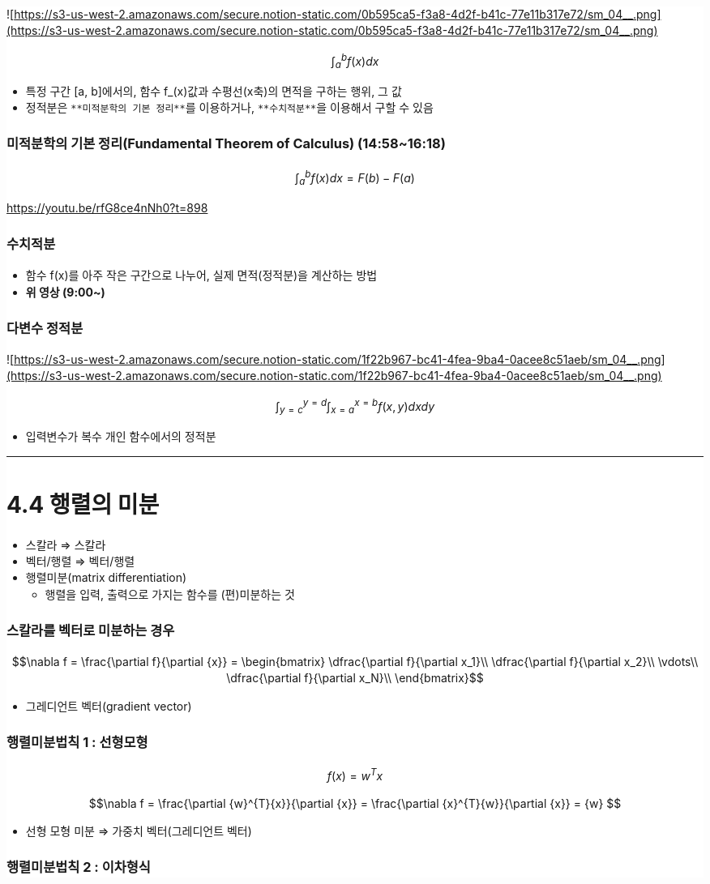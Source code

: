![https://s3-us-west-2.amazonaws.com/secure.notion-static.com/0b595ca5-f3a8-4d2f-b41c-77e11b317e72/sm_04__.png](https://s3-us-west-2.amazonaws.com/secure.notion-static.com/0b595ca5-f3a8-4d2f-b41c-77e11b317e72/sm_04__.png)

$$\int_{a}^{b} f(x) dx $$

- 특정 구간 [a, b]에서의, 함수 f_(x)값과 수평선(x축)의 면적을 구하는 행위, 그 값
- 정적분은 `**미적분학의 기본 정리**`를 이용하거나, `**수치적분**`을 이용해서 구할 수 있음

### 미적분학의 기본 정리(Fundamental Theorem of Calculus) (14:58~16:18)

$$\int_{a}^{b} f(x) dx = F(b) - F(a) $$

https://youtu.be/rfG8ce4nNh0?t=898

### 수치적분

- 함수 f(x)를 아주 작은 구간으로 나누어, 실제 면적(정적분)을 계산하는 방법
- **위 영상 (9:00~)**

### 다변수 정적분

![https://s3-us-west-2.amazonaws.com/secure.notion-static.com/1f22b967-bc41-4fea-9ba4-0acee8c51aeb/sm_04__.png](https://s3-us-west-2.amazonaws.com/secure.notion-static.com/1f22b967-bc41-4fea-9ba4-0acee8c51aeb/sm_04__.png)

$$\int_{y=c}^{y=d} \int_{x=a}^{x=b} f(x, y) dx dy $$

- 입력변수가 복수 개인 함수에서의 정적분

------

# 4.4 행렬의 미분

- 스칼라 ⇒ 스칼라
- 벡터/행렬 ⇒ 벡터/행렬
- 행렬미분(matrix differentiation)
  - 행렬을 입력, 출력으로 가지는 함수를 (편)미분하는 것

### 스칼라를 벡터로 미분하는 경우

$$\nabla f = \frac{\partial f}{\partial {x}} = \begin{bmatrix} \dfrac{\partial f}{\partial x_1}\\ \dfrac{\partial f}{\partial x_2}\\ \vdots\\ \dfrac{\partial f}{\partial x_N}\\ \end{bmatrix}$$

- 그레디언트 벡터(gradient vector)

### 행렬미분법칙 1 : 선형모형

$$f(x) = w^T x $$

$$\nabla f = \frac{\partial {w}^{T}{x}}{\partial {x}} = \frac{\partial {x}^{T}{w}}{\partial {x}} = {w} $$

- 선형 모형 미분 ⇒ 가중치 벡터(그레디언트 벡터)

### 행렬미분법칙 2 : 이차형식
